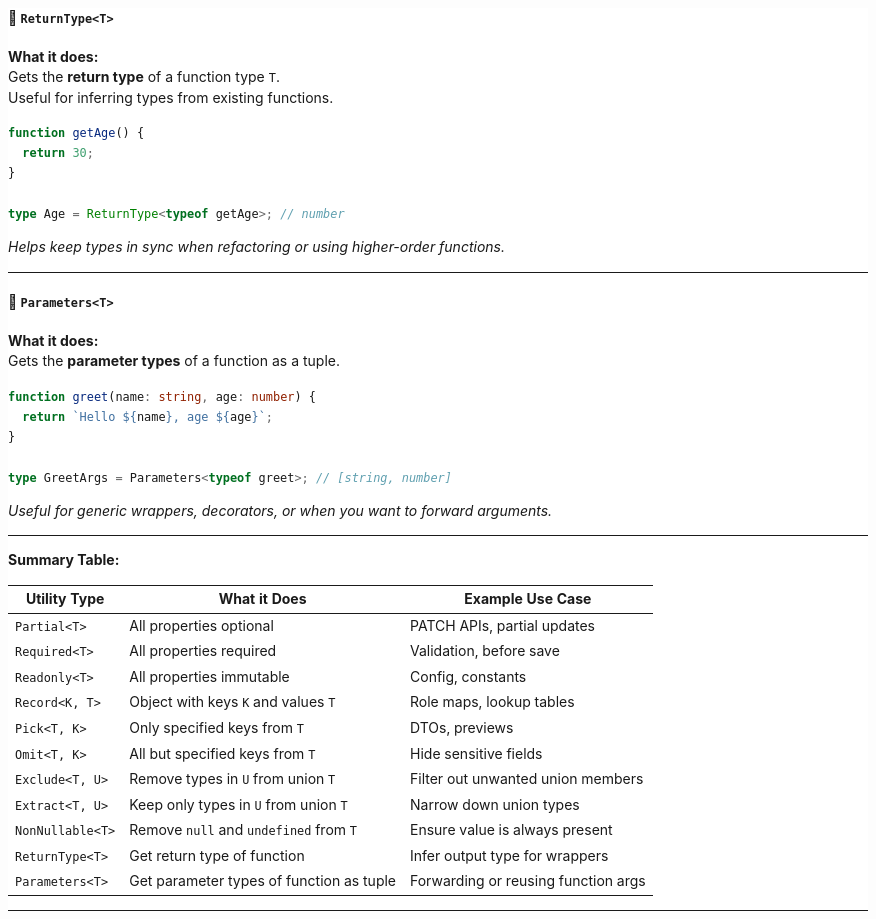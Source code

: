 
#### 🔹 `ReturnType<T>`

**What it does:**  
Gets the **return type** of a function type `T`.  
Useful for inferring types from existing functions.

```ts
function getAge() {
  return 30;
}

type Age = ReturnType<typeof getAge>; // number
```
*Helps keep types in sync when refactoring or using higher-order functions.*

---

#### 🔹 `Parameters<T>`

**What it does:**  
Gets the **parameter types** of a function as a tuple.

```ts
function greet(name: string, age: number) {
  return `Hello ${name}, age ${age}`;
}

type GreetArgs = Parameters<typeof greet>; // [string, number]
```
*Useful for generic wrappers, decorators, or when you want to forward arguments.*

---

**Summary Table:**

| Utility Type         | What it Does                                      | Example Use Case                        |
|----------------------|---------------------------------------------------|-----------------------------------------|
| `Partial<T>`         | All properties optional                           | PATCH APIs, partial updates             |
| `Required<T>`        | All properties required                           | Validation, before save                 |
| `Readonly<T>`        | All properties immutable                          | Config, constants                       |
| `Record<K, T>`       | Object with keys `K` and values `T`               | Role maps, lookup tables                |
| `Pick<T, K>`         | Only specified keys from `T`                      | DTOs, previews                          |
| `Omit<T, K>`         | All but specified keys from `T`                   | Hide sensitive fields                   |
| `Exclude<T, U>`      | Remove types in `U` from union `T`                | Filter out unwanted union members       |
| `Extract<T, U>`      | Keep only types in `U` from union `T`             | Narrow down union types                 |
| `NonNullable<T>`     | Remove `null` and `undefined` from `T`            | Ensure value is always present          |
| `ReturnType<T>`      | Get return type of function                       | Infer output type for wrappers          |
| `Parameters<T>`      | Get parameter types of function as tuple          | Forwarding or reusing function args     |

---